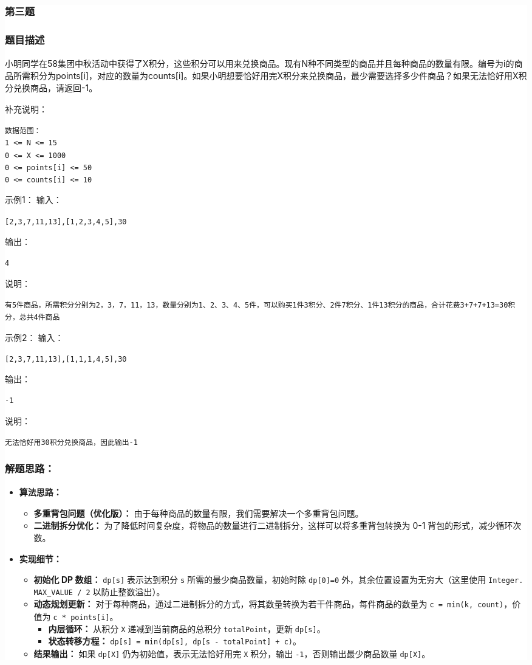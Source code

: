 ### 第三题
### 题目描述
小明同学在58集团中秋活动中获得了X积分，这些积分可以用来兑换商品。现有N种不同类型的商品并且每种商品的数量有限。编号为i的商品所需积分为points[i]，对应的数量为counts[i]。如果小明想要恰好用完X积分来兑换商品，最少需要选择多少件商品？如果无法恰好用X积分兑换商品，请返回-1。

补充说明：
```
数据范围：
1 <= N <= 15
0 <= X <= 1000
0 <= points[i] <= 50
0 <= counts[i] <= 10
```

示例1：
输入：
```
[2,3,7,11,13],[1,2,3,4,5],30   
```
输出：
```
4
```
说明：
```
有5件商品，所需积分分别为2，3，7，11，13，数量分别为1、2、3、4、5件，可以购买1件3积分、2件7积分、1件13积分的商品，合计花费3+7+7+13=30积分，总共4件商品
```

示例2：
输入：
```
[2,3,7,11,13],[1,1,1,4,5],30
```
输出：
```
-1
```

说明：
```
无法恰好用30积分兑换商品，因此输出-1
```

### 解题思路：

- **算法思路：**
    - **多重背包问题（优化版）：** 由于每种商品的数量有限，我们需要解决一个多重背包问题。
    - **二进制拆分优化：** 为了降低时间复杂度，将物品的数量进行二进制拆分，这样可以将多重背包转换为 0-1 背包的形式，减少循环次数。

- **实现细节：**
    - **初始化 DP 数组：** `dp[s]` 表示达到积分 `s` 所需的最少商品数量，初始时除 `dp[0]=0` 外，其余位置设置为无穷大（这里使用 `Integer.MAX_VALUE / 2` 以防止整数溢出）。
    - **动态规划更新：** 对于每种商品，通过二进制拆分的方式，将其数量转换为若干件商品，每件商品的数量为 `c = min(k, count)`，价值为 `c * points[i]`。
        - **内层循环：** 从积分 `X` 递减到当前商品的总积分 `totalPoint`，更新 `dp[s]`。
        - **状态转移方程：** `dp[s] = min(dp[s], dp[s - totalPoint] + c)`。
    - **结果输出：** 如果 `dp[X]` 仍为初始值，表示无法恰好用完 `X` 积分，输出 `-1`，否则输出最少商品数量 `dp[X]`。
